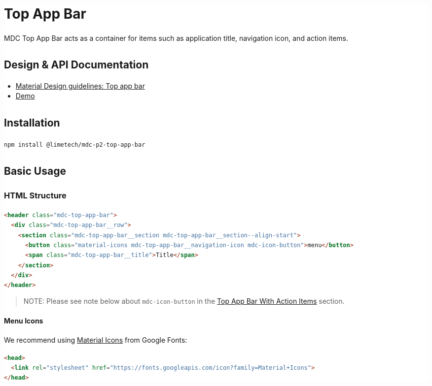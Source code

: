 

# Top App Bar



MDC Top App Bar acts as a container for items such as application title, navigation icon, and action items.

## Design & API Documentation

<ul class="icon-list">
  <li class="icon-list-item icon-list-item--spec">
    <a href="https://material.io/go/design-app-bar-top">Material Design guidelines: Top app bar</a>
  </li>
  <li class="icon-list-item icon-list-item--link">
    <a href="https://material-components.github.io/material-components-web-catalog/#/component/top-app-bar">Demo</a>
  </li>
</ul>

## Installation

```
npm install @limetech/mdc-p2-top-app-bar
```

## Basic Usage

### HTML Structure

```html
<header class="mdc-top-app-bar">
  <div class="mdc-top-app-bar__row">
    <section class="mdc-top-app-bar__section mdc-top-app-bar__section--align-start">
      <button class="material-icons mdc-top-app-bar__navigation-icon mdc-icon-button">menu</button>
      <span class="mdc-top-app-bar__title">Title</span>
    </section>
  </div>
</header>
```

> NOTE: Please see note below about `mdc-icon-button` in the [Top App Bar With Action Items](#top-app-bar-with-action-items) section.

#### Menu Icons

We recommend using [Material Icons](https://material.io/tools/icons/) from Google Fonts:

```html
<head>
  <link rel="stylesheet" href="https://fonts.googleapis.com/icon?family=Material+Icons">
</head>
```

